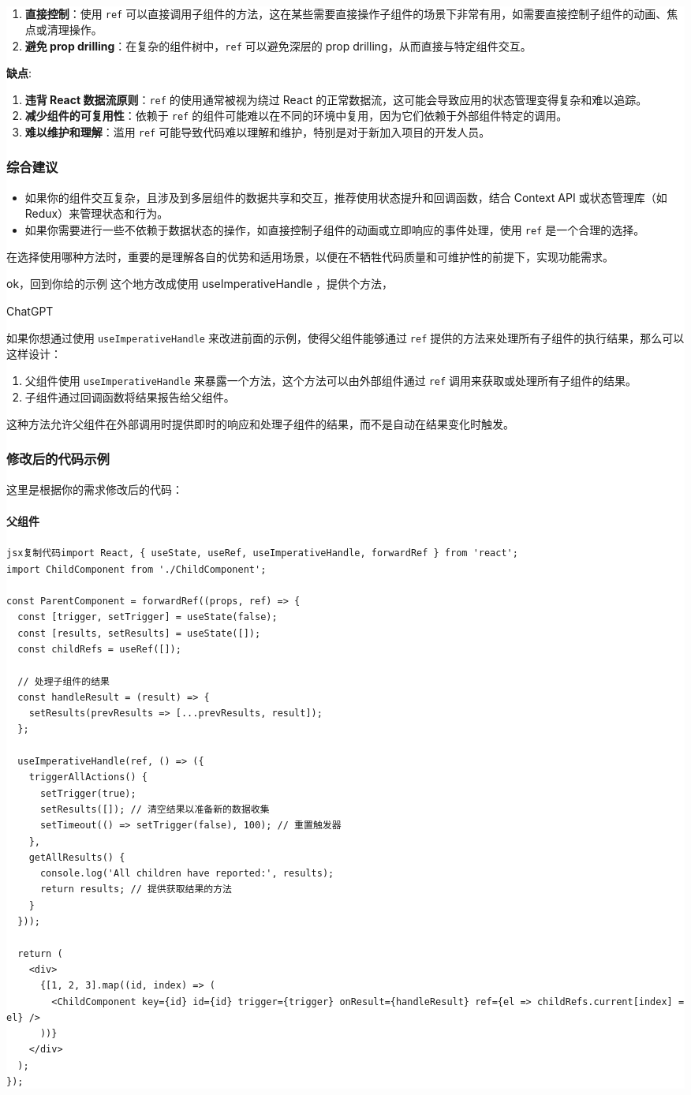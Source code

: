 1. **直接控制**：使用 `ref` 可以直接调用子组件的方法，这在某些需要直接操作子组件的场景下非常有用，如需要直接控制子组件的动画、焦点或清理操作。
2. **避免 prop drilling**：在复杂的组件树中，`ref` 可以避免深层的 prop drilling，从而直接与特定组件交互。

**缺点**:

1. **违背 React 数据流原则**：`ref` 的使用通常被视为绕过 React 的正常数据流，这可能会导致应用的状态管理变得复杂和难以追踪。
2. **减少组件的可复用性**：依赖于 `ref` 的组件可能难以在不同的环境中复用，因为它们依赖于外部组件特定的调用。
3. **难以维护和理解**：滥用 `ref` 可能导致代码难以理解和维护，特别是对于新加入项目的开发人员。

### 综合建议

- 如果你的组件交互复杂，且涉及到多层组件的数据共享和交互，推荐使用状态提升和回调函数，结合 Context API 或状态管理库（如 Redux）来管理状态和行为。
- 如果你需要进行一些不依赖于数据状态的操作，如直接控制子组件的动画或立即响应的事件处理，使用 `ref` 是一个合理的选择。

在选择使用哪种方法时，重要的是理解各自的优势和适用场景，以便在不牺牲代码质量和可维护性的前提下，实现功能需求。

ok，回到你给的示例 这个地方改成使用 useImperativeHandle ，提供个方法，

ChatGPT

如果你想通过使用 `useImperativeHandle` 来改进前面的示例，使得父组件能够通过 `ref` 提供的方法来处理所有子组件的执行结果，那么可以这样设计：

1. 父组件使用 `useImperativeHandle` 来暴露一个方法，这个方法可以由外部组件通过 `ref` 调用来获取或处理所有子组件的结果。
2. 子组件通过回调函数将结果报告给父组件。

这种方法允许父组件在外部调用时提供即时的响应和处理子组件的结果，而不是自动在结果变化时触发。

### 修改后的代码示例

这里是根据你的需求修改后的代码：

#### 父组件

```
jsx复制代码import React, { useState, useRef, useImperativeHandle, forwardRef } from 'react';
import ChildComponent from './ChildComponent';

const ParentComponent = forwardRef((props, ref) => {
  const [trigger, setTrigger] = useState(false);
  const [results, setResults] = useState([]);
  const childRefs = useRef([]);

  // 处理子组件的结果
  const handleResult = (result) => {
    setResults(prevResults => [...prevResults, result]);
  };

  useImperativeHandle(ref, () => ({
    triggerAllActions() {
      setTrigger(true);
      setResults([]); // 清空结果以准备新的数据收集
      setTimeout(() => setTrigger(false), 100); // 重置触发器
    },
    getAllResults() {
      console.log('All children have reported:', results);
      return results; // 提供获取结果的方法
    }
  }));

  return (
    <div>
      {[1, 2, 3].map((id, index) => (
        <ChildComponent key={id} id={id} trigger={trigger} onResult={handleResult} ref={el => childRefs.current[index] = el} />
      ))}
    </div>
  );
});
```